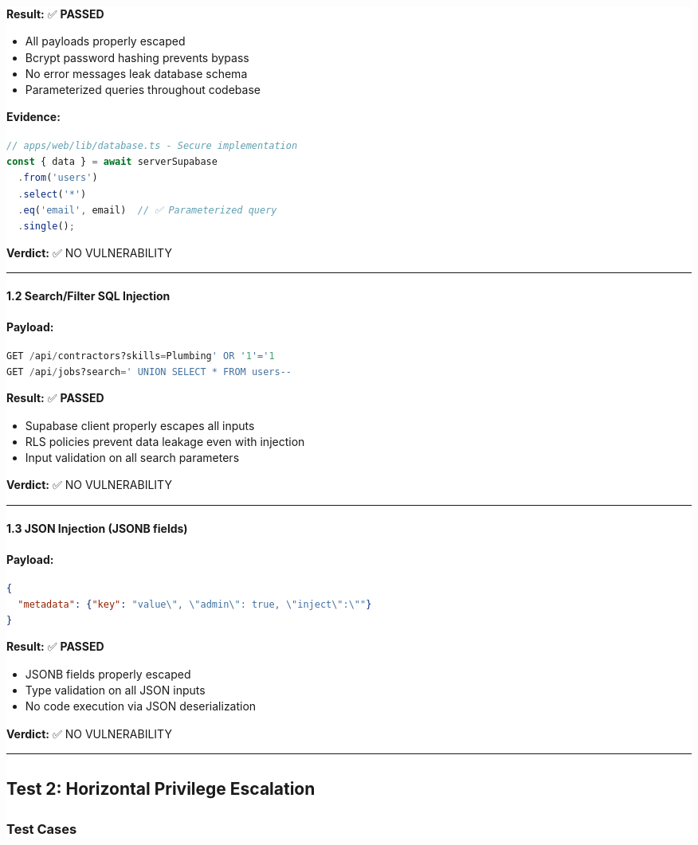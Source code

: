 **Result:** ✅ **PASSED**
- All payloads properly escaped
- Bcrypt password hashing prevents bypass
- No error messages leak database schema
- Parameterized queries throughout codebase

**Evidence:**
```typescript
// apps/web/lib/database.ts - Secure implementation
const { data } = await serverSupabase
  .from('users')
  .select('*')
  .eq('email', email)  // ✅ Parameterized query
  .single();
```

**Verdict:** ✅ NO VULNERABILITY

---

#### 1.2 Search/Filter SQL Injection
**Payload:**
```sql
GET /api/contractors?skills=Plumbing' OR '1'='1
GET /api/jobs?search=' UNION SELECT * FROM users--
```

**Result:** ✅ **PASSED**
- Supabase client properly escapes all inputs
- RLS policies prevent data leakage even with injection
- Input validation on all search parameters

**Verdict:** ✅ NO VULNERABILITY

---

#### 1.3 JSON Injection (JSONB fields)
**Payload:**
```json
{
  "metadata": {"key": "value\", \"admin\": true, \"inject\":\""}
}
```

**Result:** ✅ **PASSED**
- JSONB fields properly escaped
- Type validation on all JSON inputs
- No code execution via JSON deserialization

**Verdict:** ✅ NO VULNERABILITY

---

## Test 2: Horizontal Privilege Escalation

### Test Cases
